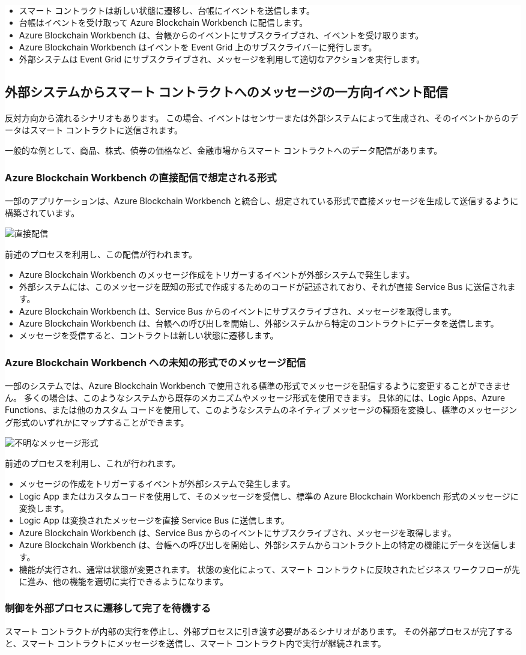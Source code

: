 -   スマート コントラクトは新しい状態に遷移し、台帳にイベントを送信します。
-   台帳はイベントを受け取って Azure Blockchain Workbench に配信します。
-   Azure Blockchain Workbench は、台帳からのイベントにサブスクライブされ、イベントを受け取ります。
-   Azure Blockchain Workbench はイベントを Event Grid 上のサブスクライバーに発行します。
-   外部システムは Event Grid にサブスクライブされ、メッセージを利用して適切なアクションを実行します。

## <a name="one-way-event-delivery-of-a-message-from-an-external-system-to-a-smart-contract"></a>外部システムからスマート コントラクトへのメッセージの一方向イベント配信

反対方向から流れるシナリオもあります。 この場合、イベントはセンサーまたは外部システムによって生成され、そのイベントからのデータはスマート コントラクトに送信されます。

一般的な例として、商品、株式、債券の価格など、金融市場からスマート コントラクトへのデータ配信があります。

### <a name="direct-delivery-of-an-azure-blockchain-workbench-in-the-expected-format"></a>Azure Blockchain Workbench の直接配信で想定される形式

一部のアプリケーションは、Azure Blockchain Workbench と統合し、想定されている形式で直接メッセージを生成して送信するように構築されています。

![直接配信](./media/integration-patterns/direct-delivery.png)

前述のプロセスを利用し、この配信が行われます。

-   Azure Blockchain Workbench のメッセージ作成をトリガーするイベントが外部システムで発生します。
-   外部システムには、このメッセージを既知の形式で作成するためのコードが記述されており、それが直接 Service Bus に送信されます。
-   Azure Blockchain Workbench は、Service Bus からのイベントにサブスクライブされ、メッセージを取得します。
-   Azure Blockchain Workbench は、台帳への呼び出しを開始し、外部システムから特定のコントラクトにデータを送信します。
-   メッセージを受信すると、コントラクトは新しい状態に遷移します。

### <a name="delivery-of-a-message-in-a-format-unknown-to-azure-blockchain-workbench"></a>Azure Blockchain Workbench への未知の形式でのメッセージ配信

一部のシステムでは、Azure Blockchain Workbench で使用される標準の形式でメッセージを配信するように変更することができません。 多くの場合は、このようなシステムから既存のメカニズムやメッセージ形式を使用できます。 具体的には、Logic Apps、Azure Functions、または他のカスタム コードを使用して、このようなシステムのネイティブ メッセージの種類を変換し、標準のメッセージング形式のいずれかにマップすることができます。

![不明なメッセージ形式](./media/integration-patterns/unknown-message-format.png)

前述のプロセスを利用し、これが行われます。

-   メッセージの作成をトリガーするイベントが外部システムで発生します。
-   Logic App またはカスタムコードを使用して、そのメッセージを受信し、標準の Azure Blockchain Workbench 形式のメッセージに変換します。
-   Logic App は変換されたメッセージを直接 Service Bus に送信します。
-   Azure Blockchain Workbench は、Service Bus からのイベントにサブスクライブされ、メッセージを取得します。
-   Azure Blockchain Workbench は、台帳への呼び出しを開始し、外部システムからコントラクト上の特定の機能にデータを送信します。
-   機能が実行され、通常は状態が変更されます。 状態の変化によって、スマート コントラクトに反映されたビジネス ワークフローが先に進み、他の機能を適切に実行できるようになります。

### <a name="transitioning-control-to-an-external-process-and-await-completion"></a>制御を外部プロセスに遷移して完了を待機する

スマート コントラクトが内部の実行を停止し、外部プロセスに引き渡す必要があるシナリオがあります。 その外部プロセスが完了すると、スマート コントラクトにメッセージを送信し、スマート コントラクト内で実行が継続されます。
